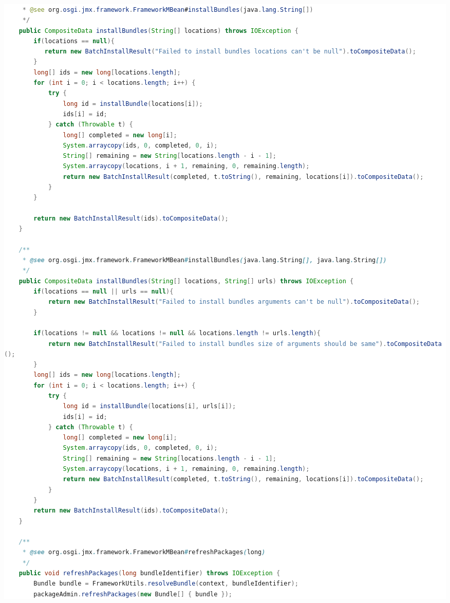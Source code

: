 ```java
     * @see org.osgi.jmx.framework.FrameworkMBean#installBundles(java.lang.String[])
     */
    public CompositeData installBundles(String[] locations) throws IOException {
        if(locations == null){
           return new BatchInstallResult("Failed to install bundles locations can't be null").toCompositeData(); 
        }
        long[] ids = new long[locations.length];
        for (int i = 0; i < locations.length; i++) {
            try {
                long id = installBundle(locations[i]);
                ids[i] = id;
            } catch (Throwable t) {
                long[] completed = new long[i];
                System.arraycopy(ids, 0, completed, 0, i);
                String[] remaining = new String[locations.length - i - 1];
                System.arraycopy(locations, i + 1, remaining, 0, remaining.length);
                return new BatchInstallResult(completed, t.toString(), remaining, locations[i]).toCompositeData();
            }
        }

        return new BatchInstallResult(ids).toCompositeData();
    }

    /**
     * @see org.osgi.jmx.framework.FrameworkMBean#installBundles(java.lang.String[], java.lang.String[])
     */
    public CompositeData installBundles(String[] locations, String[] urls) throws IOException {
        if(locations == null || urls == null){
            return new BatchInstallResult("Failed to install bundles arguments can't be null").toCompositeData(); 
        }
        
        if(locations != null && locations != null && locations.length != urls.length){
            return new BatchInstallResult("Failed to install bundles size of arguments should be same").toCompositeData(); 
        }
        long[] ids = new long[locations.length];
        for (int i = 0; i < locations.length; i++) {
            try {
                long id = installBundle(locations[i], urls[i]);
                ids[i] = id;
            } catch (Throwable t) {
                long[] completed = new long[i];
                System.arraycopy(ids, 0, completed, 0, i);
                String[] remaining = new String[locations.length - i - 1];
                System.arraycopy(locations, i + 1, remaining, 0, remaining.length);
                return new BatchInstallResult(completed, t.toString(), remaining, locations[i]).toCompositeData();
            }
        }
        return new BatchInstallResult(ids).toCompositeData();
    }

    /**
     * @see org.osgi.jmx.framework.FrameworkMBean#refreshPackages(long)
     */
    public void refreshPackages(long bundleIdentifier) throws IOException {
        Bundle bundle = FrameworkUtils.resolveBundle(context, bundleIdentifier);
        packageAdmin.refreshPackages(new Bundle[] { bundle });

```